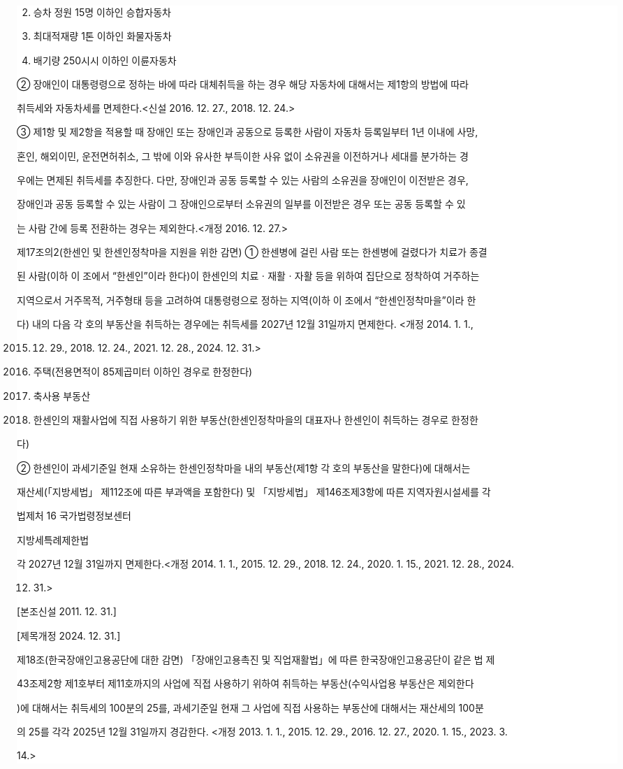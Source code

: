 2. 승차 정원 15명 이하인 승합자동차

3. 최대적재량 1톤 이하인 화물자동차

4. 배기량 250시시 이하인 이륜자동차

② 장애인이 대통령령으로 정하는 바에 따라 대체취득을 하는 경우 해당 자동차에 대해서는 제1항의 방법에 따라

취득세와 자동차세를 면제한다.<신설 2016. 12. 27., 2018. 12. 24.>

③ 제1항 및 제2항을 적용할 때 장애인 또는 장애인과 공동으로 등록한 사람이 자동차 등록일부터 1년 이내에 사망,

혼인, 해외이민, 운전면허취소, 그 밖에 이와 유사한 부득이한 사유 없이 소유권을 이전하거나 세대를 분가하는 경

우에는 면제된 취득세를 추징한다. 다만, 장애인과 공동 등록할 수 있는 사람의 소유권을 장애인이 이전받은 경우,

장애인과 공동 등록할 수 있는 사람이 그 장애인으로부터 소유권의 일부를 이전받은 경우 또는 공동 등록할 수 있

는 사람 간에 등록 전환하는 경우는 제외한다.<개정 2016. 12. 27.>

제17조의2(한센인 및 한센인정착마을 지원을 위한 감면) ① 한센병에 걸린 사람 또는 한센병에 걸렸다가 치료가 종결

된 사람(이하 이 조에서 “한센인”이라 한다)이 한센인의 치료ㆍ재활ㆍ자활 등을 위하여 집단으로 정착하여 거주하는

지역으로서 거주목적, 거주형태 등을 고려하여 대통령령으로 정하는 지역(이하 이 조에서 “한센인정착마을”이라 한

다) 내의 다음 각 호의 부동산을 취득하는 경우에는 취득세를 2027년 12월 31일까지 면제한다. <개정 2014. 1. 1.,

2015. 12. 29., 2018. 12. 24., 2021. 12. 28., 2024. 12. 31.>

1. 주택(전용면적이 85제곱미터 이하인 경우로 한정한다)

2. 축사용 부동산

3. 한센인의 재활사업에 직접 사용하기 위한 부동산(한센인정착마을의 대표자나 한센인이 취득하는 경우로 한정한

다)

② 한센인이 과세기준일 현재 소유하는 한센인정착마을 내의 부동산(제1항 각 호의 부동산을 말한다)에 대해서는

재산세(「지방세법」 제112조에 따른 부과액을 포함한다) 및 「지방세법」 제146조제3항에 따른 지역자원시설세를 각

법제처                              16                            국가법령정보센터

지방세특례제한법

각 2027년 12월 31일까지 면제한다.<개정 2014. 1. 1., 2015. 12. 29., 2018. 12. 24., 2020. 1. 15., 2021. 12. 28., 2024.

12. 31.>

[본조신설 2011. 12. 31.]

[제목개정 2024. 12. 31.]

제18조(한국장애인고용공단에 대한 감면) 「장애인고용촉진 및 직업재활법」에 따른 한국장애인고용공단이 같은 법 제

43조제2항 제1호부터 제11호까지의 사업에 직접 사용하기 위하여 취득하는 부동산(수익사업용 부동산은 제외한다

)에 대해서는 취득세의 100분의 25를, 과세기준일 현재 그 사업에 직접 사용하는 부동산에 대해서는 재산세의 100분

의 25를 각각 2025년 12월 31일까지 경감한다. <개정 2013. 1. 1., 2015. 12. 29., 2016. 12. 27., 2020. 1. 15., 2023. 3.

14.>
